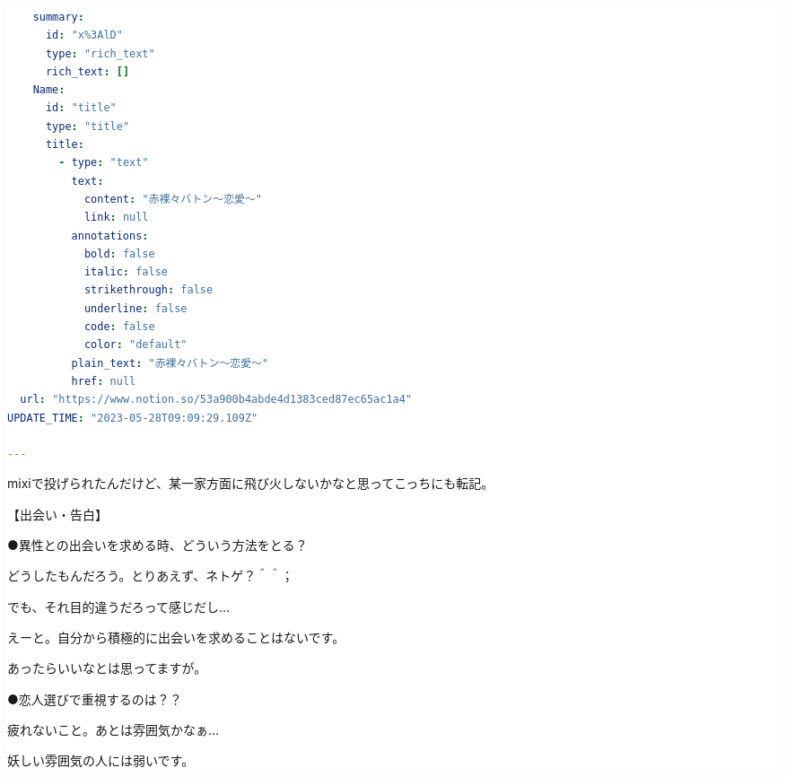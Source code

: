 ```yaml
    summary:
      id: "x%3AlD"
      type: "rich_text"
      rich_text: []
    Name:
      id: "title"
      type: "title"
      title:
        - type: "text"
          text:
            content: "赤裸々バトン～恋愛～"
            link: null
          annotations:
            bold: false
            italic: false
            strikethrough: false
            underline: false
            code: false
            color: "default"
          plain_text: "赤裸々バトン～恋愛～"
          href: null
  url: "https://www.notion.so/53a900b4abde4d1383ced87ec65ac1a4"
UPDATE_TIME: "2023-05-28T09:09:29.109Z"

---
```

<link rel="stylesheet" href="https://cdn.jsdelivr.net/npm/katex@0.16.2/dist/katex.min.css" integrity="sha384-bYdxxUwYipFNohQlHt0bjN/LCpueqWz13HufFEV1SUatKs1cm4L6fFgCi1jT643X" crossorigin="anonymous">


mixiで投げられたんだけど、某一家方面に飛び火しないかなと思ってこっちにも転記。


【出会い・告白】


●異性との出会いを求める時、どういう方法をとる？


どうしたもんだろう。とりあえず、ネトゲ？＾＾；


でも、それ目的違うだろって感じだし…


えーと。自分から積極的に出会いを求めることはないです。


あったらいいなとは思ってますが。


●恋人選びで重視するのは？？


疲れないこと。あとは雰囲気かなぁ…


妖しい雰囲気の人には弱いです。
